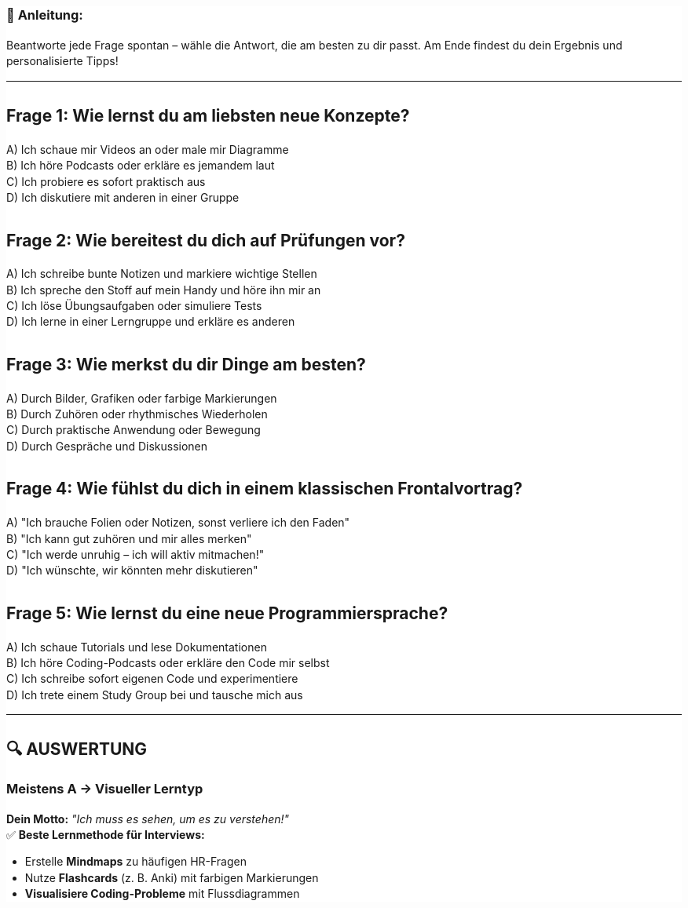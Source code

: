 ### 📝 **Anleitung:**  
Beantworte jede Frage spontan – wähle die Antwort, die am besten zu dir passt. Am Ende findest du dein Ergebnis und personalisierte Tipps!  

---

## **Frage 1: Wie lernst du am liebsten neue Konzepte?**  
A) Ich schaue mir Videos an oder male mir Diagramme  
B) Ich höre Podcasts oder erkläre es jemandem laut  
C) Ich probiere es sofort praktisch aus  
D) Ich diskutiere mit anderen in einer Gruppe  

## **Frage 2: Wie bereitest du dich auf Prüfungen vor?**  
A) Ich schreibe bunte Notizen und markiere wichtige Stellen  
B) Ich spreche den Stoff auf mein Handy und höre ihn mir an  
C) Ich löse Übungsaufgaben oder simuliere Tests  
D) Ich lerne in einer Lerngruppe und erkläre es anderen  

## **Frage 3: Wie merkst du dir Dinge am besten?**  
A) Durch Bilder, Grafiken oder farbige Markierungen  
B) Durch Zuhören oder rhythmisches Wiederholen  
C) Durch praktische Anwendung oder Bewegung  
D) Durch Gespräche und Diskussionen  

## **Frage 4: Wie fühlst du dich in einem klassischen Frontalvortrag?**  
A) "Ich brauche Folien oder Notizen, sonst verliere ich den Faden"  
B) "Ich kann gut zuhören und mir alles merken"  
C) "Ich werde unruhig – ich will aktiv mitmachen!"  
D) "Ich wünschte, wir könnten mehr diskutieren"  

## **Frage 5: Wie lernst du eine neue Programmiersprache?**  
A) Ich schaue Tutorials und lese Dokumentationen  
B) Ich höre Coding-Podcasts oder erkläre den Code mir selbst  
C) Ich schreibe sofort eigenen Code und experimentiere  
D) Ich trete einem Study Group bei und tausche mich aus  

---

## 🔍 **AUSWERTUNG**  

### **Meistens A → Visueller Lerntyp**  
**Dein Motto:** *"Ich muss es sehen, um es zu verstehen!"*  
✅ **Beste Lernmethode für Interviews:**  
- Erstelle **Mindmaps** zu häufigen HR-Fragen  
- Nutze **Flashcards** (z. B. Anki) mit farbigen Markierungen  
- **Visualisiere Coding-Probleme** mit Flussdiagrammen  
